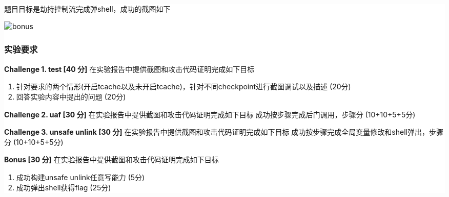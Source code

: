 题目目标是劫持控制流完成弹shell，成功的截图如下

![bonus](https://images.gitee.com/uploads/images/2021/0425/203452_263bc6be_5739219.png "截屏2021-04-25 下午8.05.02.png")

### 实验要求

**Challenge 1. test [40 分]**
在实验报告中提供截图和攻击代码证明完成如下目标
1. 针对要求的两个情形(开启tcache以及未开启tcache)，针对不同checkpoint进行截图调试以及描述 (20分)
2. 回答实验内容中提出的问题 (20分)

**Challenge 2. uaf [30 分]**
在实验报告中提供截图和攻击代码证明完成如下目标
成功按步骤完成后门调用，步骤分 (10+10+5+5分)

**Challenge 3. unsafe unlink [30 分]**
在实验报告中提供截图和攻击代码证明完成如下目标
成功按步骤完成全局变量修改和shell弹出，步骤分 (10+10+5+5分)

**Bonus [30 分]**
在实验报告中提供截图和攻击代码证明完成如下目标
1. 成功构建unsafe unlink任意写能力 (5分)
2. 成功弹出shell获得flag (25分)